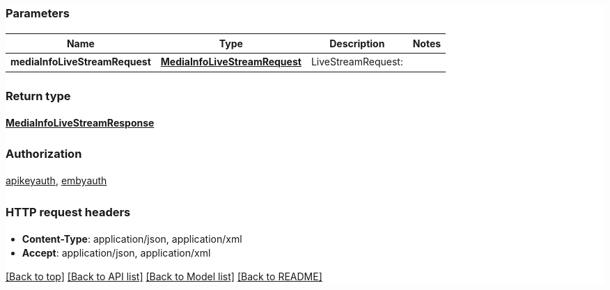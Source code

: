 ### Parameters

Name | Type | Description  | Notes
------------- | ------------- | ------------- | -------------
 **mediaInfoLiveStreamRequest** | [**MediaInfoLiveStreamRequest**](MediaInfoLiveStreamRequest.md) | LiveStreamRequest:  | 

### Return type

[**MediaInfoLiveStreamResponse**](MediaInfoLiveStreamResponse.md)

### Authorization

[apikeyauth](../README.md#apikeyauth), [embyauth](../README.md#embyauth)

### HTTP request headers

 - **Content-Type**: application/json, application/xml
 - **Accept**: application/json, application/xml

[[Back to top]](#) [[Back to API list]](../README.md#documentation-for-api-endpoints) [[Back to Model list]](../README.md#documentation-for-models) [[Back to README]](../README.md)

